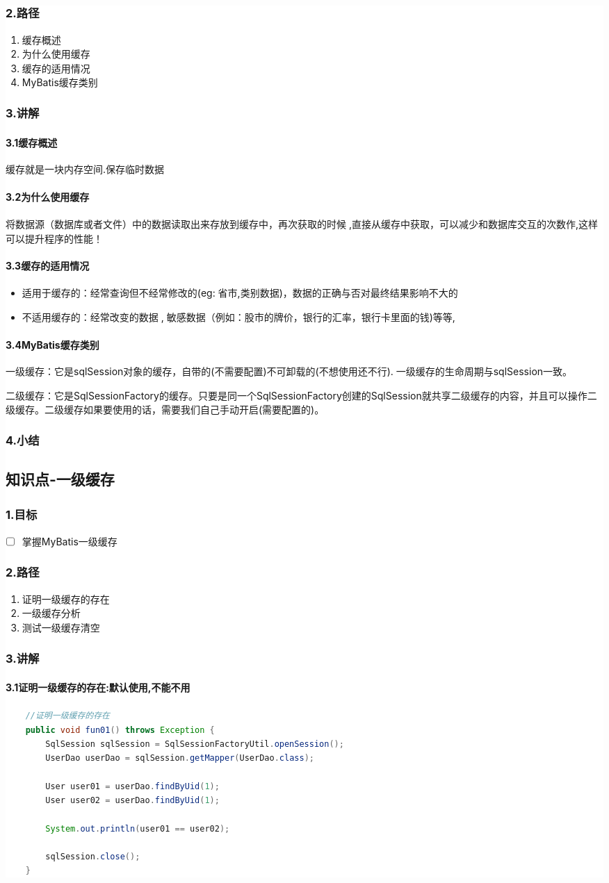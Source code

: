 ### 2.路径

1. 缓存概述
2. 为什么使用缓存
3. 缓存的适用情况
4. MyBatis缓存类别

### 3.讲解

#### 3.1缓存概述

缓存就是一块内存空间.保存临时数据

#### 3.2为什么使用缓存

​	将数据源（数据库或者文件）中的数据读取出来存放到缓存中，再次获取的时候 ,直接从缓存中获取，可以减少和数据库交互的次数作,这样可以提升程序的性能！

#### 3.3缓存的适用情况

+ 适用于缓存的：经常查询但不经常修改的(eg: 省市,类别数据)，数据的正确与否对最终结果影响不大的

+ 不适用缓存的：经常改变的数据 , 敏感数据（例如：股市的牌价，银行的汇率，银行卡里面的钱)等等, 

#### 3.4MyBatis缓存类别

​	一级缓存：它是sqlSession对象的缓存，自带的(不需要配置)不可卸载的(不想使用还不行).  一级缓存的生命周期与sqlSession一致。

​	二级缓存：它是SqlSessionFactory的缓存。只要是同一个SqlSessionFactory创建的SqlSession就共享二级缓存的内容，并且可以操作二级缓存。二级缓存如果要使用的话，需要我们自己手动开启(需要配置的)。

### 4.小结

## 知识点-一级缓存

### 1.目标

- [ ] 掌握MyBatis一级缓存

### 2.路径

1. 证明一级缓存的存在
2. 一级缓存分析
3. 测试一级缓存清空

### 3.讲解

#### 3.1证明一级缓存的存在:默认使用,不能不用

```java
    //证明一级缓存的存在
    public void fun01() throws Exception {
        SqlSession sqlSession = SqlSessionFactoryUtil.openSession();
        UserDao userDao = sqlSession.getMapper(UserDao.class);

        User user01 = userDao.findByUid(1);
        User user02 = userDao.findByUid(1);

        System.out.println(user01 == user02);

        sqlSession.close();
    }
```
